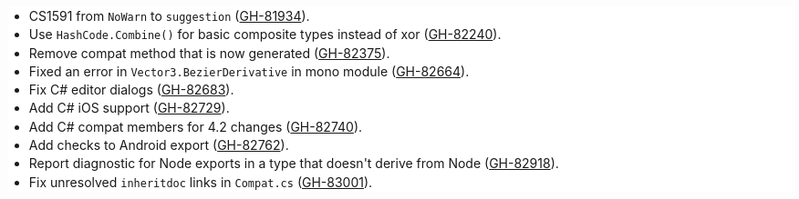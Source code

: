 - CS1591 from `NoWarn` to `suggestion` ([GH-81934](https://github.com/godotengine/godot/pull/81934)).
- Use `HashCode.Combine()` for basic composite types instead of xor ([GH-82240](https://github.com/godotengine/godot/pull/82240)).
- Remove compat method that is now generated ([GH-82375](https://github.com/godotengine/godot/pull/82375)).
- Fixed an error in `Vector3.BezierDerivative` in mono module ([GH-82664](https://github.com/godotengine/godot/pull/82664)).
- Fix C# editor dialogs ([GH-82683](https://github.com/godotengine/godot/pull/82683)).
- Add C# iOS support ([GH-82729](https://github.com/godotengine/godot/pull/82729)).
- Add C# compat members for 4.2 changes ([GH-82740](https://github.com/godotengine/godot/pull/82740)).
- Add checks to Android export ([GH-82762](https://github.com/godotengine/godot/pull/82762)).
- Report diagnostic for Node exports in a type that doesn't derive from Node ([GH-82918](https://github.com/godotengine/godot/pull/82918)).
- Fix unresolved `inheritdoc` links in `Compat.cs` ([GH-83001](https://github.com/godotengine/godot/pull/83001)).
